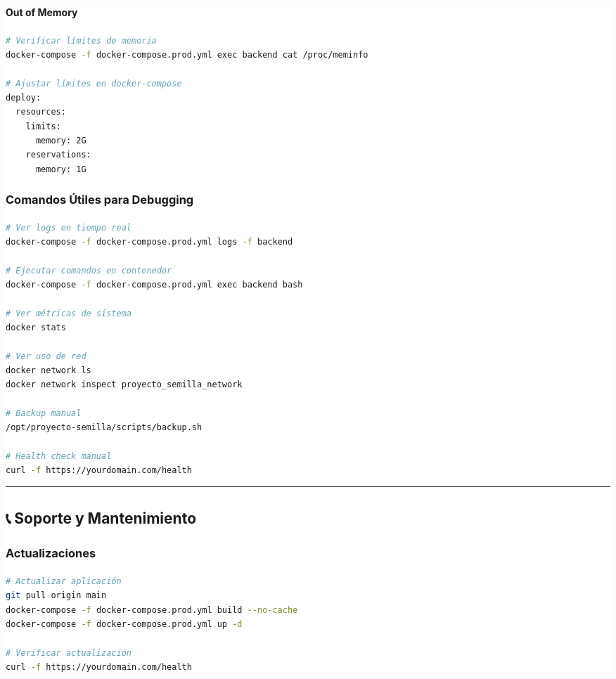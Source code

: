 #### **Out of Memory**
```bash
# Verificar límites de memoria
docker-compose -f docker-compose.prod.yml exec backend cat /proc/meminfo

# Ajustar límites en docker-compose
deploy:
  resources:
    limits:
      memory: 2G
    reservations:
      memory: 1G
```

### **Comandos Útiles para Debugging**
```bash
# Ver logs en tiempo real
docker-compose -f docker-compose.prod.yml logs -f backend

# Ejecutar comandos en contenedor
docker-compose -f docker-compose.prod.yml exec backend bash

# Ver métricas de sistema
docker stats

# Ver uso de red
docker network ls
docker network inspect proyecto_semilla_network

# Backup manual
/opt/proyecto-semilla/scripts/backup.sh

# Health check manual
curl -f https://yourdomain.com/health
```

---

## 📞 Soporte y Mantenimiento

### **Actualizaciones**
```bash
# Actualizar aplicación
git pull origin main
docker-compose -f docker-compose.prod.yml build --no-cache
docker-compose -f docker-compose.prod.yml up -d

# Verificar actualización
curl -f https://yourdomain.com/health
```

